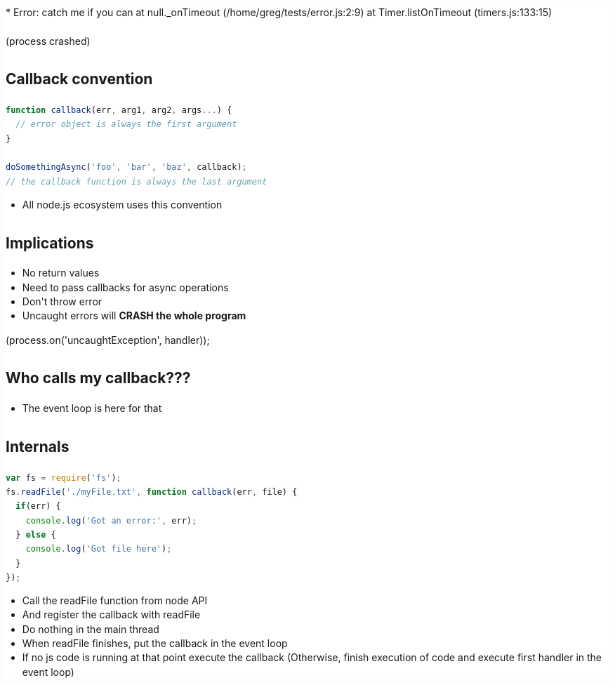 <div class="fragment">
* Error: catch me if you can
    at null._onTimeout (/home/greg/tests/error.js:2:9)
    at Timer.listOnTimeout (timers.js:133:15)
<br>
<br>
(process crashed)
</div>



## Callback convention

```javascript
function callback(err, arg1, arg2, args...) {
  // error object is always the first argument
}

doSomethingAsync('foo', 'bar', 'baz', callback);
// the callback function is always the last argument
```
* All node.js ecosystem uses this convention




## Implications
* No return values
* Need to pass callbacks for async operations
* Don't throw error
* Uncaught errors will **CRASH the whole program**

(process.on('uncaughtException', handler)); 



## Who calls my callback???
* The event loop is here for that



## Internals
```javascript
var fs = require('fs');
fs.readFile('./myFile.txt', function callback(err, file) {
  if(err) {
    console.log('Got an error:', err);
  } else {
    console.log('Got file here');
  }
});
```
* Call the readFile function from node API 
* And register the callback with readFile 
* Do nothing in the main thread 
* When readFile finishes, put the callback in the event loop 
* If no js code is running at that point execute the callback 
(Otherwise, finish execution of code and execute first handler
in the event loop)
